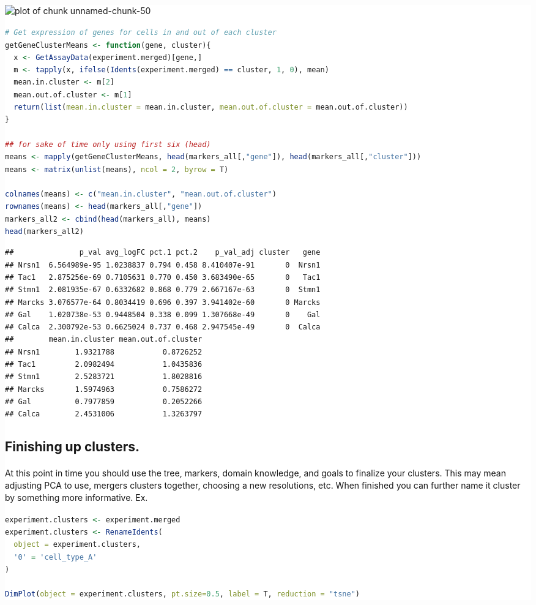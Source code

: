 ![plot of chunk unnamed-chunk-50](figure/unnamed-chunk-50-1.png)


```r
# Get expression of genes for cells in and out of each cluster
getGeneClusterMeans <- function(gene, cluster){
  x <- GetAssayData(experiment.merged)[gene,]
  m <- tapply(x, ifelse(Idents(experiment.merged) == cluster, 1, 0), mean)
  mean.in.cluster <- m[2]
  mean.out.of.cluster <- m[1]
  return(list(mean.in.cluster = mean.in.cluster, mean.out.of.cluster = mean.out.of.cluster))
}

## for sake of time only using first six (head)
means <- mapply(getGeneClusterMeans, head(markers_all[,"gene"]), head(markers_all[,"cluster"]))
means <- matrix(unlist(means), ncol = 2, byrow = T)

colnames(means) <- c("mean.in.cluster", "mean.out.of.cluster")
rownames(means) <- head(markers_all[,"gene"])
markers_all2 <- cbind(head(markers_all), means)
head(markers_all2)
```

```
##               p_val avg_logFC pct.1 pct.2    p_val_adj cluster   gene
## Nrsn1  6.564989e-95 1.0238837 0.794 0.458 8.410407e-91       0  Nrsn1
## Tac1   2.875256e-69 0.7105631 0.770 0.450 3.683490e-65       0   Tac1
## Stmn1  2.081935e-67 0.6332682 0.868 0.779 2.667167e-63       0  Stmn1
## Marcks 3.076577e-64 0.8034419 0.696 0.397 3.941402e-60       0 Marcks
## Gal    1.020738e-53 0.9448504 0.338 0.099 1.307668e-49       0    Gal
## Calca  2.300792e-53 0.6625024 0.737 0.468 2.947545e-49       0  Calca
##        mean.in.cluster mean.out.of.cluster
## Nrsn1        1.9321788           0.8726252
## Tac1         2.0982494           1.0435836
## Stmn1        2.5283721           1.8028816
## Marcks       1.5974963           0.7586272
## Gal          0.7977859           0.2052266
## Calca        2.4531006           1.3263797
```

## Finishing up clusters.

At this point in time you should use the tree, markers, domain knowledge, and goals to finalize your clusters. This may mean adjusting PCA to use, mergers clusters together, choosing a new resolutions, etc. When finished you can further name it cluster by something more informative. Ex.

```r
experiment.clusters <- experiment.merged
experiment.clusters <- RenameIdents(
  object = experiment.clusters,
  '0' = 'cell_type_A'
)

DimPlot(object = experiment.clusters, pt.size=0.5, label = T, reduction = "tsne")
```
